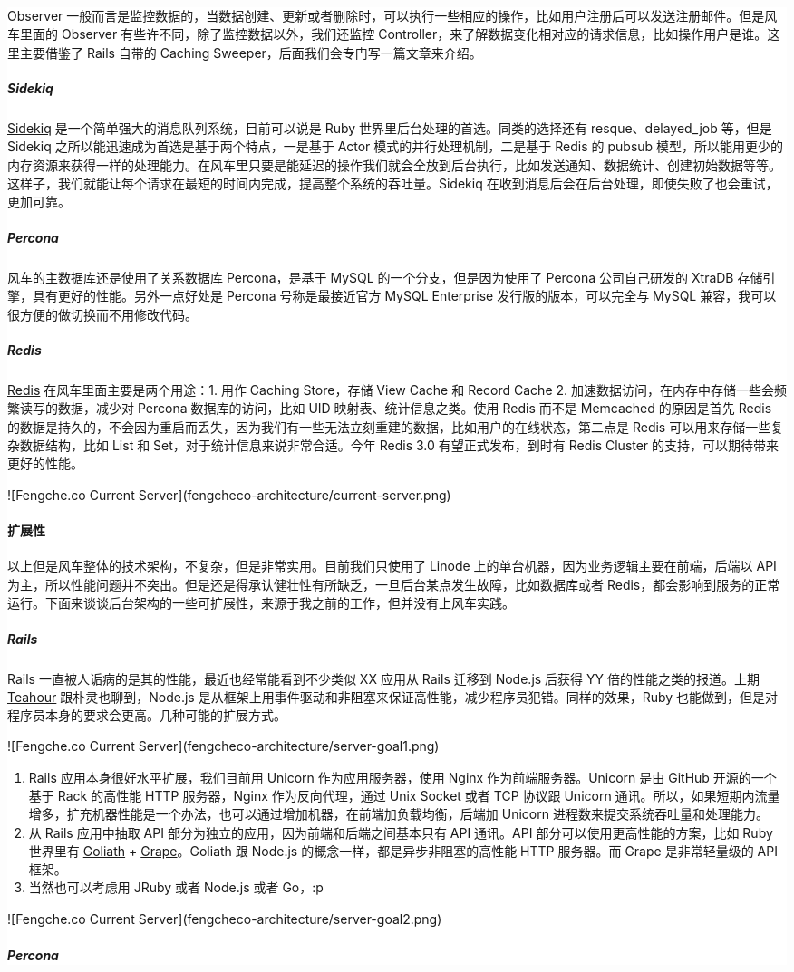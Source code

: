 Observer 一般而言是监控数据的，当数据创建、更新或者删除时，可以执行一些相应的操作，比如用户注册后可以发送注册邮件。但是风车里面的 Observer 有些许不同，除了监控数据以外，我们还监控 Controller，来了解数据变化相对应的请求信息，比如操作用户是谁。这里主要借鉴了 Rails 自带的 Caching Sweeper，后面我们会专门写一篇文章来介绍。

##### Sidekiq

[Sidekiq](http://sidekiq.org) 是一个简单强大的消息队列系统，目前可以说是 Ruby 世界里后台处理的首选。同类的选择还有 resque、delayed_job 等，但是 Sidekiq 之所以能迅速成为首选是基于两个特点，一是基于 Actor 模式的并行处理机制，二是基于 Redis 的 pubsub 模型，所以能用更少的内存资源来获得一样的处理能力。在风车里只要是能延迟的操作我们就会全放到后台执行，比如发送通知、数据统计、创建初始数据等等。这样子，我们就能让每个请求在最短的时间内完成，提高整个系统的吞吐量。Sidekiq 在收到消息后会在后台处理，即使失败了也会重试，更加可靠。

##### Percona

风车的主数据库还是使用了关系数据库 [Percona](http://www.percona.com)，是基于 MySQL 的一个分支，但是因为使用了 Percona 公司自己研发的 XtraDB 存储引擎，具有更好的性能。另外一点好处是 Percona 号称是最接近官方 MySQL Enterprise 发行版的版本，可以完全与 MySQL 兼容，我可以很方便的做切换而不用修改代码。

##### Redis

[Redis](http://redis.io) 在风车里面主要是两个用途：1. 用作 Caching Store，存储 View Cache 和 Record Cache 2. 加速数据访问，在内存中存储一些会频繁读写的数据，减少对 Percona 数据库的访问，比如 UID 映射表、统计信息之类。使用 Redis 而不是 Memcached 的原因是首先 Redis 的数据是持久的，不会因为重启而丢失，因为我们有一些无法立刻重建的数据，比如用户的在线状态，第二点是 Redis 可以用来存储一些复杂数据结构，比如 List 和 Set，对于统计信息来说非常合适。今年 Redis 3.0 有望正式发布，到时有 Redis Cluster 的支持，可以期待带来更好的性能。

<aside class="aside">
  ![Fengche.co Current Server](fengcheco-architecture/current-server.png)
</aside>

#### 扩展性

以上但是风车整体的技术架构，不复杂，但是非常实用。目前我们只使用了 Linode 上的单台机器，因为业务逻辑主要在前端，后端以 API 为主，所以性能问题并不突出。但是还是得承认健壮性有所缺乏，一旦后台某点发生故障，比如数据库或者 Redis，都会影响到服务的正常运行。下面来谈谈后台架构的一些可扩展性，来源于我之前的工作，但并没有上风车实践。

##### Rails

Rails 一直被人诟病的是其的性能，最近也经常能看到不少类似 XX 应用从 Rails 迁移到 Node.js 后获得 YY 倍的性能之类的报道。上期 [Teahour](http://teahour.fm/2014/02/24/first-nodejs.html) 跟朴灵也聊到，Node.js 是从框架上用事件驱动和非阻塞来保证高性能，减少程序员犯错。同样的效果，Ruby 也能做到，但是对程序员本身的要求会更高。几种可能的扩展方式。

<aside class="aside">
  ![Fengche.co Current Server](fengcheco-architecture/server-goal1.png)
</aside>

1. Rails 应用本身很好水平扩展，我们目前用 Unicorn 作为应用服务器，使用 Nginx 作为前端服务器。Unicorn 是由 GitHub 开源的一个基于 Rack 的高性能 HTTP 服务器，Nginx 作为反向代理，通过 Unix Socket 或者 TCP 协议跟 Unicorn 通讯。所以，如果短期内流量增多，扩充机器性能是一个办法，也可以通过增加机器，在前端加负载均衡，后端加 Unicorn 进程数来提交系统吞吐量和处理能力。
2. 从 Rails 应用中抽取 API 部分为独立的应用，因为前端和后端之间基本只有 API 通讯。API 部分可以使用更高性能的方案，比如 Ruby 世界里有 [Goliath](http://postrank-labs.github.io/goliath/) + [Grape](https://github.com/intridea/grape‎)。Goliath 跟 Node.js 的概念一样，都是异步非阻塞的高性能 HTTP 服务器。而 Grape 是非常轻量级的 API 框架。
3. 当然也可以考虑用 JRuby 或者 Node.js 或者 Go，:p

<aside class="aside">
  ![Fengche.co Current Server](fengcheco-architecture/server-goal2.png)
</aside>

##### Percona
